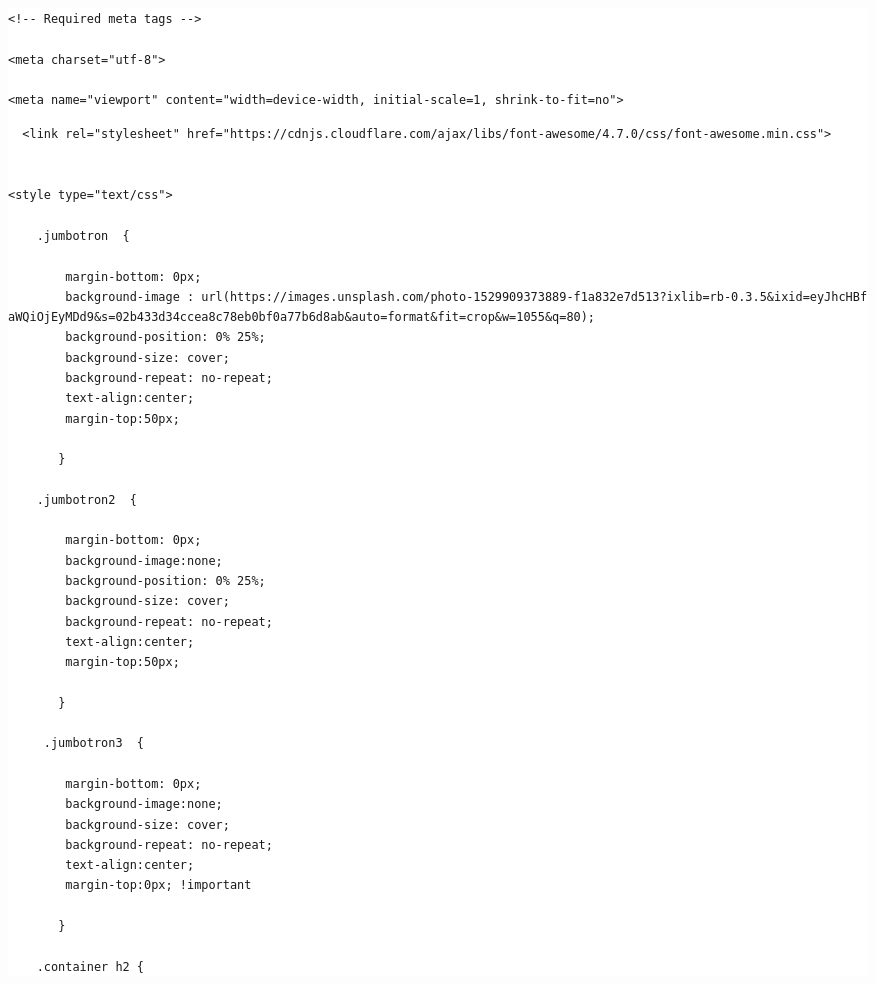 <!doctype html>

<html lang="en">
  
  <head>
    
    <!-- Required meta tags -->
    
    <meta charset="utf-8">
    
    <meta name="viewport" content="width=device-width, initial-scale=1, shrink-to-fit=no">

 <link rel="stylesheet" href="https://stackpath.bootstrapcdn.com/bootstrap/4.1.1/css/bootstrap.min.css" integrity="sha384-WskhaSGFgHYWDcbwN70/dfYBj47jz9qbsMId/iRN3ewGhXQFZCSftd1LZCfmhktB" crossorigin="anonymous"> 
      
      <link rel="stylesheet" href="https://cdnjs.cloudflare.com/ajax/libs/font-awesome/4.7.0/css/font-awesome.min.css">
    
  
    <style type="text/css">
   
        .jumbotron  {
            
            margin-bottom: 0px;
            background-image : url(https://images.unsplash.com/photo-1529909373889-f1a832e7d513?ixlib=rb-0.3.5&ixid=eyJhcHBfaWQiOjEyMDd9&s=02b433d34ccea8c78eb0bf0a77b6d8ab&auto=format&fit=crop&w=1055&q=80);
            background-position: 0% 25%;
            background-size: cover;
            background-repeat: no-repeat;
            text-align:center;
            margin-top:50px;
           
           }
        
        .jumbotron2  {
            
            margin-bottom: 0px;
            background-image:none;
            background-position: 0% 25%;
            background-size: cover;
            background-repeat: no-repeat;
            text-align:center;
            margin-top:50px;
           
           }
        
         .jumbotron3  {
            
            margin-bottom: 0px;
            background-image:none;
            background-size: cover;
            background-repeat: no-repeat;
            text-align:center;
            margin-top:0px; !important
           
           }
        
        .container h2 {
            